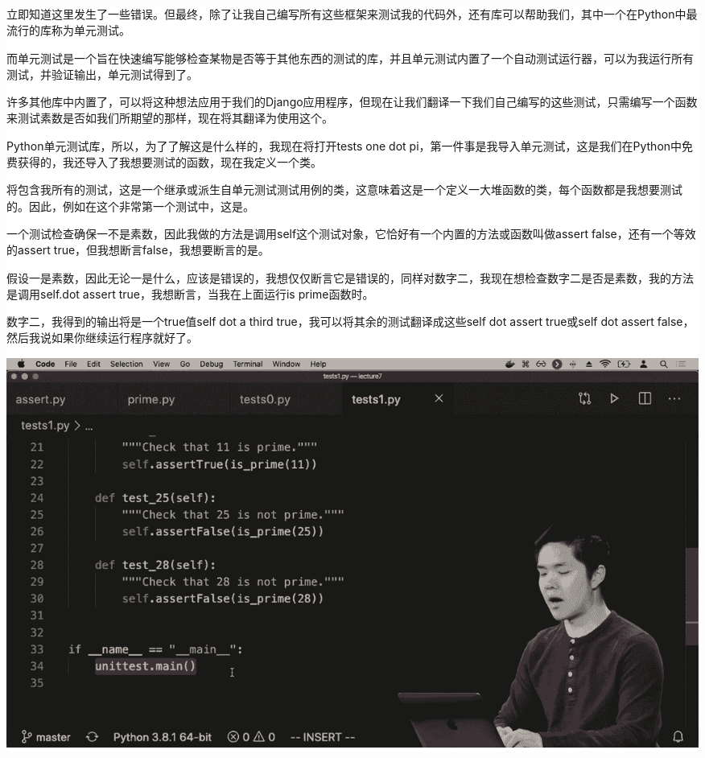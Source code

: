 立即知道这里发生了一些错误。但最终，除了让我自己编写所有这些框架来测试我的代码外，还有库可以帮助我们，其中一个在Python中最流行的库称为单元测试。

而单元测试是一个旨在快速编写能够检查某物是否等于其他东西的测试的库，并且单元测试内置了一个自动测试运行器，可以为我运行所有测试，并验证输出，单元测试得到了。

许多其他库中内置了，可以将这种想法应用于我们的Django应用程序，但现在让我们翻译一下我们自己编写的这些测试，只需编写一个函数来测试素数是否如我们所期望的那样，现在将其翻译为使用这个。

Python单元测试库，所以，为了了解这是什么样的，我现在将打开tests one dot pi，第一件事是我导入单元测试，这是我们在Python中免费获得的，我还导入了我想要测试的函数，现在我定义一个类。

将包含我所有的测试，这是一个继承或派生自单元测试测试用例的类，这意味着这是一个定义一大堆函数的类，每个函数都是我想要测试的。因此，例如在这个非常第一个测试中，这是。

一个测试检查确保一不是素数，因此我做的方法是调用self这个测试对象，它恰好有一个内置的方法或函数叫做assert false，还有一个等效的assert true，但我想断言false，我想要断言的是。

假设一是素数，因此无论一是什么，应该是错误的，我想仅仅断言它是错误的，同样对数字二，我现在想检查数字二是否是素数，我的方法是调用self.dot assert true，我想断言，当我在上面运行is prime函数时。

数字二，我得到的输出将是一个true值self dot a third true，我可以将其余的测试翻译成这些self dot assert true或self dot assert false，然后我说如果你继续运行程序就好了。

![](img/e83f06e692087eac7272eb66f5d44ede_34.png)
